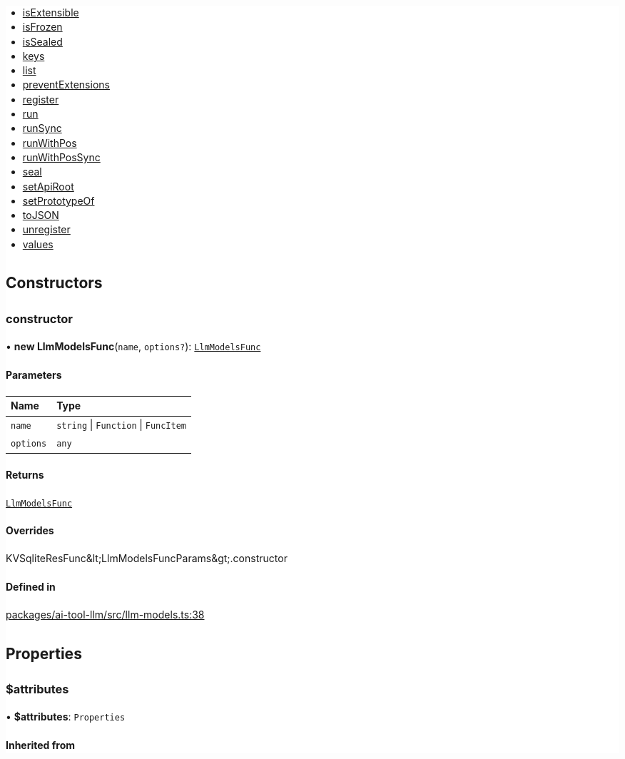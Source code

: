 - [isExtensible](LlmModelsFunc.md#isextensible)
- [isFrozen](LlmModelsFunc.md#isfrozen)
- [isSealed](LlmModelsFunc.md#issealed)
- [keys](LlmModelsFunc.md#keys)
- [list](LlmModelsFunc.md#list-1)
- [preventExtensions](LlmModelsFunc.md#preventextensions)
- [register](LlmModelsFunc.md#register-1)
- [run](LlmModelsFunc.md#run-1)
- [runSync](LlmModelsFunc.md#runsync-1)
- [runWithPos](LlmModelsFunc.md#runwithpos-1)
- [runWithPosSync](LlmModelsFunc.md#runwithpossync-1)
- [seal](LlmModelsFunc.md#seal)
- [setApiRoot](LlmModelsFunc.md#setapiroot)
- [setPrototypeOf](LlmModelsFunc.md#setprototypeof)
- [toJSON](LlmModelsFunc.md#tojson-1)
- [unregister](LlmModelsFunc.md#unregister-1)
- [values](LlmModelsFunc.md#values)

## Constructors

### constructor

• **new LlmModelsFunc**(`name`, `options?`): [`LlmModelsFunc`](LlmModelsFunc.md)

#### Parameters

| Name | Type |
| :------ | :------ |
| `name` | `string` \| `Function` \| `FuncItem` |
| `options` | `any` |

#### Returns

[`LlmModelsFunc`](LlmModelsFunc.md)

#### Overrides

KVSqliteResFunc\&lt;LlmModelsFuncParams\&gt;.constructor

#### Defined in

[packages/ai-tool-llm/src/llm-models.ts:38](https://github.com/isdk/ai-tool-llm.js/blob/335897f1d8898e0c53c1c3befe0d938285504613/src/llm-models.ts#L38)

## Properties

### $attributes

• **$attributes**: `Properties`

#### Inherited from
